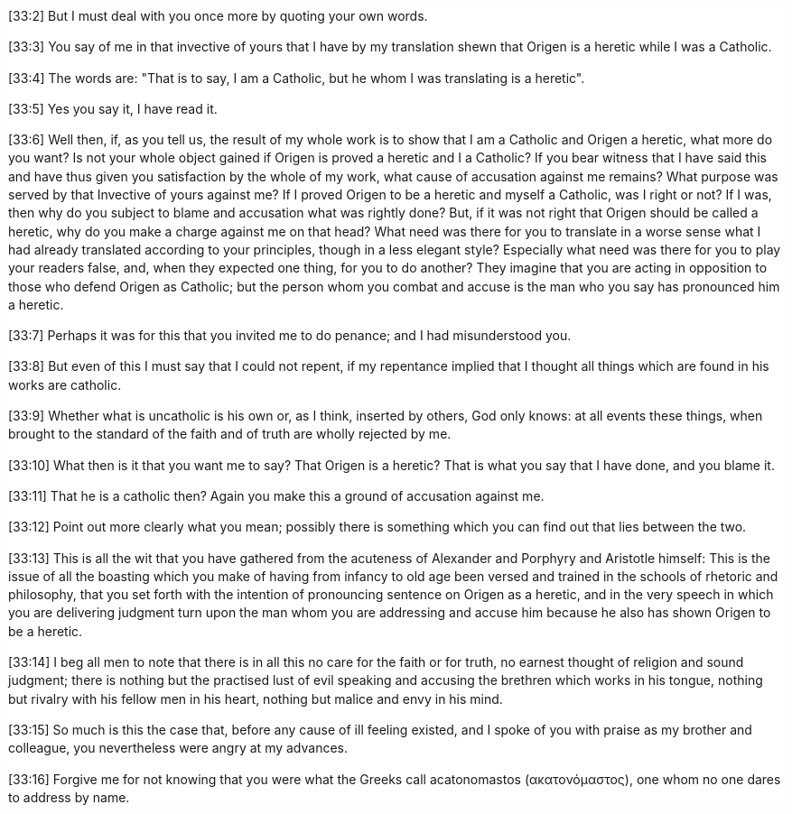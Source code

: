 [33:2] But I must deal with you once more by quoting your own words.

[33:3] You say of me in that invective of yours that I have by my translation shewn that Origen is a heretic while I was a Catholic.

[33:4] The words are: "That is to say, I am a Catholic, but he whom I was translating is a heretic".

[33:5] Yes you say it, I have read it.

[33:6] Well then, if, as you tell us, the result of my whole work is to show that I am a Catholic and Origen a heretic, what more do you want? Is not your whole object gained if Origen is proved a heretic and I a Catholic? If you bear witness that I have said this and have thus given you satisfaction by the whole of my work, what cause of accusation against me remains? What purpose was served by that Invective of yours against me? If I proved Origen to be a heretic and myself a Catholic, was I right or not? If I was, then why do you subject to blame and accusation what was rightly done? But, if it was not right that Origen should be called a heretic, why do you make a charge against me on that head? What need was there for you to translate in a worse sense what I had already translated according to your principles, though in a less elegant style? Especially what need was there for you to play your readers false, and, when they expected one thing, for you to do another? They imagine that you are acting in opposition to those who defend Origen as Catholic; but the person whom you combat and accuse is the man who you say has pronounced him a heretic.

[33:7] Perhaps it was for this that you invited me to do penance; and I had misunderstood you.

[33:8] But even of this I must say that I could not repent, if my repentance implied that I thought all things which are found in his works are catholic.

[33:9] Whether what is uncatholic is his own or, as I think, inserted by others, God only knows: at all events these things, when brought to the standard of the faith and of truth are wholly rejected by me.

[33:10] What then is it that you want me to say? That Origen is a heretic? That is what you say that I have done, and you blame it.

[33:11] That he is a catholic then? Again you make this a ground of accusation against me.

[33:12] Point out more clearly what you mean; possibly there is something which you can find out that lies between the two.

[33:13] This is all the wit that you have gathered from the acuteness of Alexander and Porphyry and Aristotle himself: This is the issue of all the boasting which you make of having from infancy to old age been versed and trained in the schools of rhetoric and philosophy, that you set forth with the intention of pronouncing sentence on Origen as a heretic, and in the very speech in which you are delivering judgment turn upon the man whom you are addressing and accuse him because he also has shown Origen to be a heretic.

[33:14] I beg all men to note that there is in all this no care for the faith or for truth, no earnest thought of religion and sound judgment; there is nothing but the practised lust of evil speaking and accusing the brethren which works in his tongue, nothing but rivalry with his fellow men in his heart, nothing but malice and envy in his mind.

[33:15] So much is this the case that, before any cause of ill feeling existed, and I spoke of you with praise as my brother and colleague, you nevertheless were angry at my advances.

[33:16] Forgive me for not knowing that you were what the Greeks call acatonomastos (ακατονόμαστος), one whom no one dares to address by name.
